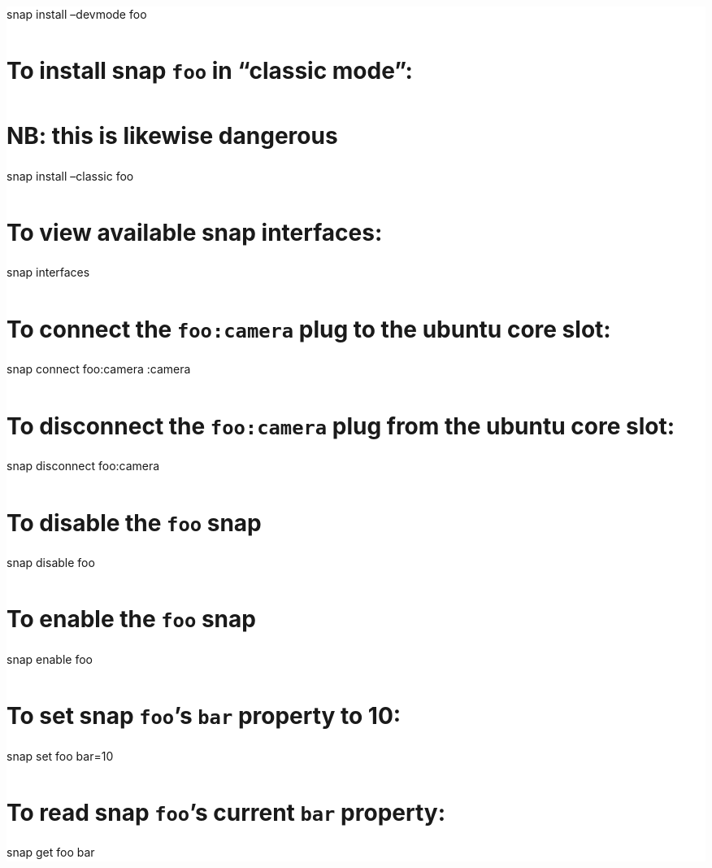 snap install –devmode foo

To install snap `foo` in “classic mode”:
========================================

NB: this is likewise dangerous
==============================

snap install –classic foo

To view available snap interfaces:
==================================

snap interfaces

To connect the `foo:camera` plug to the ubuntu core slot:
=========================================================

snap connect foo:camera :camera

To disconnect the `foo:camera` plug from the ubuntu core slot:
==============================================================

snap disconnect foo:camera

To disable the `foo` snap
=========================

snap disable foo

To enable the `foo` snap
========================

snap enable foo

To set snap `foo`’s `bar` property to 10:
=========================================

snap set foo bar=10

To read snap `foo`’s current `bar` property:
============================================

snap get foo bar
